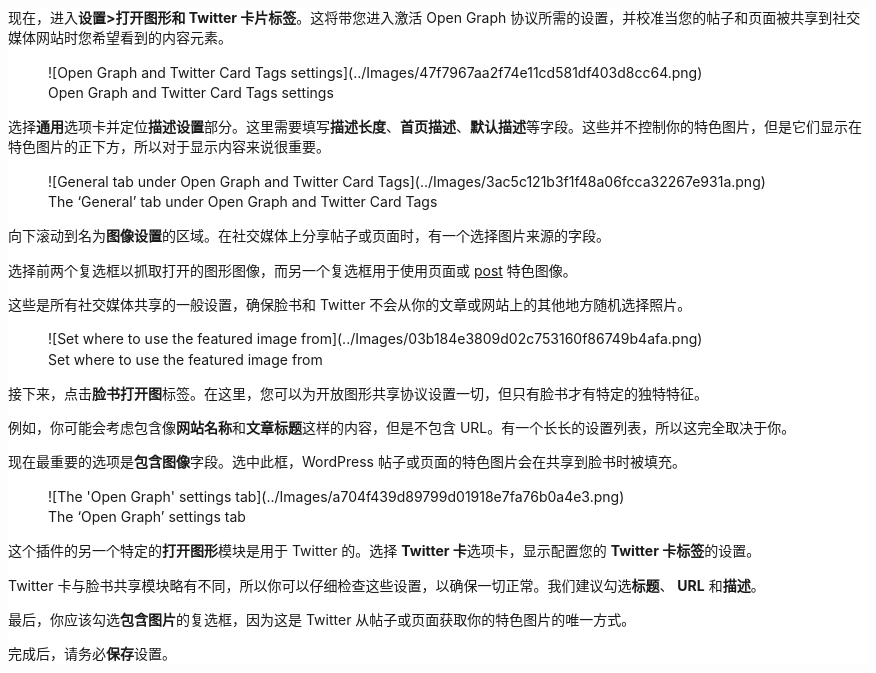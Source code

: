 </figure>

现在，进入**设置>打开图形和 Twitter 卡片标签**。这将带您进入激活 Open Graph 协议所需的设置，并校准当您的帖子和页面被共享到社交媒体网站时您希望看到的内容元素。

<figure id="attachment_87827" aria-describedby="caption-attachment-87827" style="width: 1326px" class="wp-caption alignnone">![Open Graph and Twitter Card Tags settings](../Images/47f7967aa2f74e11cd581df403d8cc64.png)

<figcaption id="caption-attachment-87827" class="wp-caption-text">Open Graph and Twitter Card Tags settings</figcaption>

</figure>

选择**通用**选项卡并定位**描述设置**部分。这里需要填写**描述长度**、**首页描述**、**默认描述**等字段。这些并不控制你的特色图片，但是它们显示在特色图片的正下方，所以对于显示内容来说很重要。

<figure id="attachment_87826" aria-describedby="caption-attachment-87826" style="width: 1476px" class="wp-caption alignnone">![General tab under Open Graph and Twitter Card Tags](../Images/3ac5c121b3f1f48a06fcca32267e931a.png)

<figcaption id="caption-attachment-87826" class="wp-caption-text">The ‘General’ tab under Open Graph and Twitter Card Tags</figcaption>

</figure>

向下滚动到名为**图像设置**的区域。在社交媒体上分享帖子或页面时，有一个选择图片来源的字段。

选择前两个复选框以抓取打开的图形图像，而另一个复选框用于使用页面或 [post](https://kinsta.com/blog/wordpress-get-post-id/) 特色图像。

这些是所有社交媒体共享的一般设置，确保脸书和 Twitter 不会从你的文章或网站上的其他地方随机选择照片。

<figure id="attachment_87825" aria-describedby="caption-attachment-87825" style="width: 1487px" class="wp-caption alignnone">![Set where to use the featured image from](../Images/03b184e3809d02c753160f86749b4afa.png)

<figcaption id="caption-attachment-87825" class="wp-caption-text">Set where to use the featured image from</figcaption>

</figure>

接下来，点击**脸书打开图**标签。在这里，您可以为开放图形共享协议设置一切，但只有脸书才有特定的独特特征。

例如，你可能会考虑包含像**网站名称**和**文章标题**这样的内容，但是不包含 URL。有一个长长的设置列表，所以这完全取决于你。

现在最重要的选项是**包含图像**字段。选中此框，WordPress 帖子或页面的特色图片会在共享到脸书时被填充。

<figure id="attachment_87824" aria-describedby="caption-attachment-87824" style="width: 1455px" class="wp-caption alignnone">![The 'Open Graph' settings tab](../Images/a704f439d89799d01918e7fa76b0a4e3.png)

<figcaption id="caption-attachment-87824" class="wp-caption-text">The ‘Open Graph’ settings tab</figcaption>

</figure>

这个插件的另一个特定的**打开图形**模块是用于 Twitter 的。选择 **Twitter 卡**选项卡，显示配置您的 **Twitter 卡标签**的设置。

Twitter 卡与脸书共享模块略有不同，所以你可以仔细检查这些设置，以确保一切正常。我们建议勾选**标题**、 **URL** 和**描述**。

最后，你应该勾选**包含图片**的复选框，因为这是 Twitter 从帖子或页面获取你的特色图片的唯一方式。

完成后，请务必**保存**设置。
